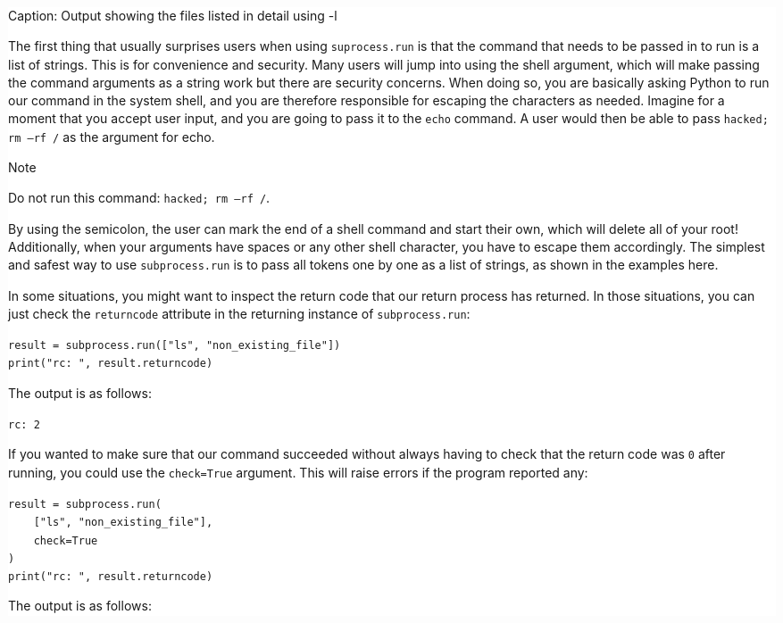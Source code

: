 
Caption: Output showing the files listed in detail using -l

The first thing that usually surprises users when using
`suprocess.run` is that the command that needs to be passed in
to run is a list of strings. This is for convenience and security. Many
users will jump into using the shell argument, which will make passing
the command arguments as a string work but there are security concerns.
When doing so, you are basically asking Python to run our command in the
system shell, and you are therefore responsible for escaping the
characters as needed. Imagine for a moment that you accept user input,
and you are going to pass it to the `echo` command. A user
would then be able to pass `hacked; rm –rf /` as the argument
for echo.

Note

Do not run this command: `hacked; rm –rf /`.

By using the semicolon, the user can mark the end of a shell command and
start their own, which will delete all of your root! Additionally, when
your arguments have spaces or any other shell character, you have to
escape them accordingly. The simplest and safest way to use
`subprocess.run` is to pass all tokens one by one as a list of
strings, as shown in the examples here.

In some situations, you might want to inspect the return code that our
return process has returned. In those situations, you can just check the
`returncode` attribute in the returning instance of
`subprocess.run`:


``` {.language-markup}
result = subprocess.run(["ls", "non_existing_file"]) 
print("rc: ", result.returncode)
```

The output is as follows:


``` {.language-markup}
rc: 2
```

If you wanted to make sure that our command succeeded without always
having to check that the return code was `0` after running,
you could use the `check=True` argument. This will raise
errors if the program reported any:


``` {.language-markup}
result = subprocess.run(
    ["ls", "non_existing_file"],
    check=True
)
print("rc: ", result.returncode)
```

The output is as follows:
